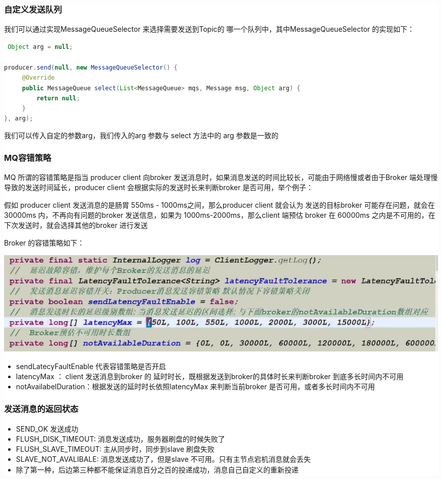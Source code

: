 



### 自定义发送队列

我们可以通过实现MessageQueueSelector 来选择需要发送到Topic的 哪一个队列中，其中MessageQueueSelector 的实现如下：

```java
 Object arg = null;

producer.send(null, new MessageQueueSelector() {
     @Override
     public MessageQueue select(List<MessageQueue> mqs, Message msg, Object arg) {
         return null;
     }
}, arg);
```

我们可以传入自定的参数arg，我们传入的arg 参数与 select 方法中的 arg 参数是一致的





### MQ容错策略

MQ 所谓的容错策略是指当 producer client 向broker 发送消息时，如果消息发送的时间比较长，可能由于网络慢或者由于Broker 端处理慢导致的发送时间延长，producer client 会根据实际的发送时长来判断broker 是否可用，举个例子：

假如 producer client 发送消息的是肠胃 550ms - 1000ms之间，那么producer client 就会认为 发送的目标broker 可能存在问题，就会在30000ms 内，不再向有问题的broker 发送信息，如果为 1000ms-2000ms，那么client 端预估 broker 在 60000ms 之内是不可用的，在下次发送时，就会选择其他的broker 进行发送

Broker 的容错策略如下：

![image-20210606223027192](assets/image-20210606223027192.png)

- sendLatecyFaultEnable 代表容错策略是否开启
- latencyMax ： client 发送消息到broker 的 延时时长，既根据发送到broker的具体时长来判断broker 到底多长时间内不可用
- notAvailabelDuration：根据发送的延时时长依照latencyMax 来判断当前broker 是否可用，或者多长时间内不可用





### 发送消息的返回状态

- SEND_OK 发送成功
- FLUSH_DISK_TIMEOUT: 消息发送成功，服务器刷盘的时候失败了
- FLUSH_SLAVE_TIMEOUT:  主从同步时，同步到slave 刷盘失败
- SLAVE_NOT_AVALIBALE: 消息发送成功了，但是slave 不可用。只有主节点宕机消息就会丢失
- 除了第一种，后边第三种都不能保证消息百分之百的投递成功，消息自己自定义的重新投递
